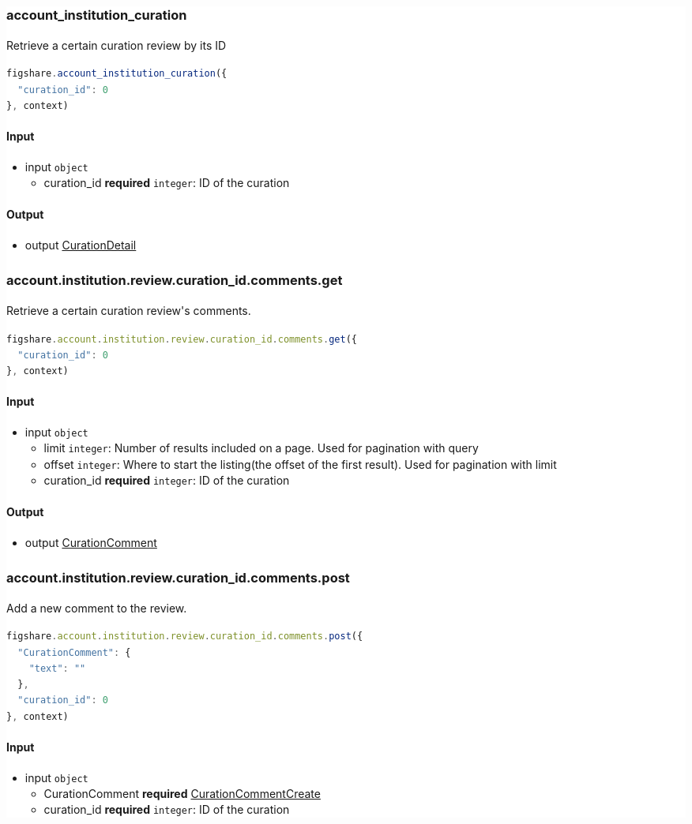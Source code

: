 ### account_institution_curation
Retrieve a certain curation review by its ID


```js
figshare.account_institution_curation({
  "curation_id": 0
}, context)
```

#### Input
* input `object`
  * curation_id **required** `integer`: ID of the curation

#### Output
* output [CurationDetail](#curationdetail)

### account.institution.review.curation_id.comments.get
Retrieve a certain curation review's comments.


```js
figshare.account.institution.review.curation_id.comments.get({
  "curation_id": 0
}, context)
```

#### Input
* input `object`
  * limit `integer`: Number of results included on a page. Used for pagination with query
  * offset `integer`: Where to start the listing(the offset of the first result). Used for pagination with limit
  * curation_id **required** `integer`: ID of the curation

#### Output
* output [CurationComment](#curationcomment)

### account.institution.review.curation_id.comments.post
Add a new comment to the review.


```js
figshare.account.institution.review.curation_id.comments.post({
  "CurationComment": {
    "text": ""
  },
  "curation_id": 0
}, context)
```

#### Input
* input `object`
  * CurationComment **required** [CurationCommentCreate](#curationcommentcreate)
  * curation_id **required** `integer`: ID of the curation
